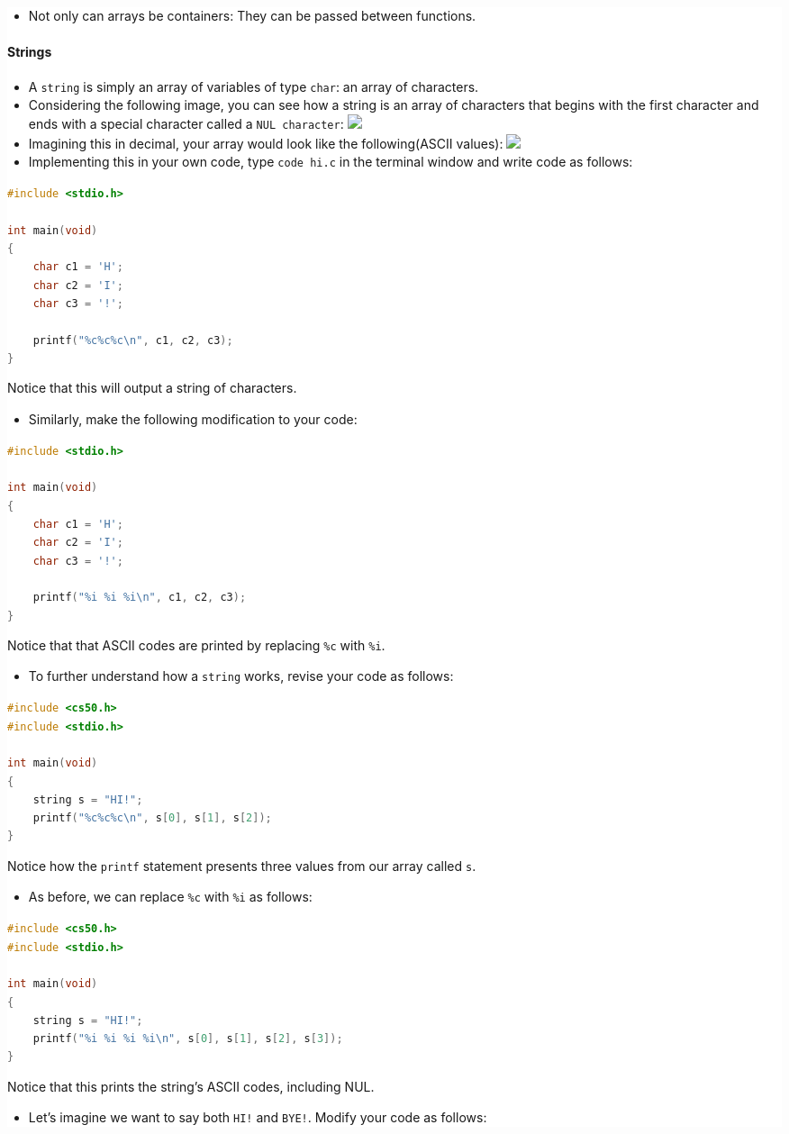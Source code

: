 - Not only can arrays be containers: They can be passed between functions.

#### Strings
- A `string` is simply an array of variables of type `char`: an array of characters.
- Considering the following image, you can see how a string is an array of characters that begins with the first character and ends with a special character called a `NUL character`:
![](https://wangzhrbuckets.s3.bitiful.net/picture/2024/01/1a63763ca60f4303ed4ca6fcfdfdc988.png)
- Imagining this in decimal, your array would look like the following(ASCII values):
![](https://wangzhrbuckets.s3.bitiful.net/picture/2024/01/c3c0e222d85a98ddea435fc2f8cfd4e5.png)
- Implementing this in your own code, type `code hi.c` in the terminal window and write code as follows:
``` C
#include <stdio.h>

int main(void)
{
    char c1 = 'H';
    char c2 = 'I';
    char c3 = '!';

    printf("%c%c%c\n", c1, c2, c3);
}
```
Notice that this will output a string of characters.
- Similarly, make the following modification to your code:
```c 
#include <stdio.h>

int main(void)
{
    char c1 = 'H';
    char c2 = 'I';
    char c3 = '!';

    printf("%i %i %i\n", c1, c2, c3);
}
```
Notice that that ASCII codes are printed by replacing `%c` with `%i`.
- To further understand how a `string` works, revise your code as follows:
``` C
#include <cs50.h>
#include <stdio.h>

int main(void)
{
    string s = "HI!";
    printf("%c%c%c\n", s[0], s[1], s[2]);
}
```
Notice how the `printf` statement presents three values from our array called `s`.
- As before, we can replace `%c` with `%i` as follows:
``` C
#include <cs50.h>
#include <stdio.h>

int main(void)
{
    string s = "HI!";
    printf("%i %i %i %i\n", s[0], s[1], s[2], s[3]);
}
```
Notice that this prints the string’s ASCII codes, including NUL.
- Let’s imagine we want to say both `HI!` and `BYE!`. Modify your code as follows:
``` c
```